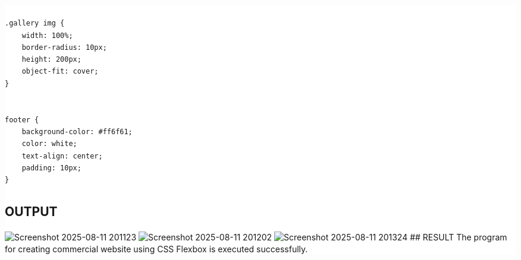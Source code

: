 ```

.gallery img {
    width: 100%;
    border-radius: 10px;
    height: 200px;
    object-fit: cover;
}


footer {
    background-color: #ff6f61;
    color: white;
    text-align: center;
    padding: 10px;
}
```
## OUTPUT
<img width="1893" height="871" alt="Screenshot 2025-08-11 201123" src="https://github.com/user-attachments/assets/1395ee22-e8ae-4f2f-b1e1-e210a25c6ab3" />
<img width="1891" height="1025" alt="Screenshot 2025-08-11 201202" src="https://github.com/user-attachments/assets/a988bcb7-d0bd-44a6-8968-07fbd488bff3" />
<img width="1899" height="1013" alt="Screenshot 2025-08-11 201324" src="https://github.com/user-attachments/assets/c331ce44-a2b4-4c2c-ab52-bd3d851e5f49" />
## RESULT
The program for creating commercial website using CSS Flexbox is executed successfully.

